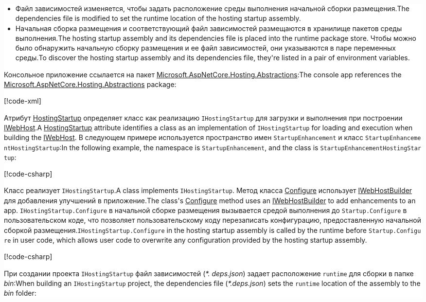 * <span data-ttu-id="dd8f3-174">Файл зависимостей изменяется, чтобы задать расположение среды выполнения начальной сборки размещения.</span><span class="sxs-lookup"><span data-stu-id="dd8f3-174">The dependencies file is modified to set the runtime location of the hosting startup assembly.</span></span>
* <span data-ttu-id="dd8f3-175">Начальная сборка размещения и соответствующий файл зависимостей размещаются в хранилище пакетов среды выполнения.</span><span class="sxs-lookup"><span data-stu-id="dd8f3-175">The hosting startup assembly and its dependencies file is placed into the runtime package store.</span></span> <span data-ttu-id="dd8f3-176">Чтобы можно было обнаружить начальную сборку размещения и ее файл зависимостей, они указываются в паре переменных среды.</span><span class="sxs-lookup"><span data-stu-id="dd8f3-176">To discover the hosting startup assembly and its dependencies file, they're listed in a pair of environment variables.</span></span>

<span data-ttu-id="dd8f3-177">Консольное приложение ссылается на пакет [Microsoft.AspNetCore.Hosting.Abstractions](https://www.nuget.org/packages/Microsoft.AspNetCore.Hosting.Abstractions/):</span><span class="sxs-lookup"><span data-stu-id="dd8f3-177">The console app references the [Microsoft.AspNetCore.Hosting.Abstractions](https://www.nuget.org/packages/Microsoft.AspNetCore.Hosting.Abstractions/) package:</span></span>

[!code-xml[](platform-specific-configuration/samples-snapshot/2.x/StartupEnhancement.csproj)]

<span data-ttu-id="dd8f3-178">Атрибут [HostingStartup](/dotnet/api/microsoft.aspnetcore.hosting.hostingstartupattribute) определяет класс как реализацию `IHostingStartup` для загрузки и выполнения при построении [IWebHost](/dotnet/api/microsoft.aspnetcore.hosting.iwebhost).</span><span class="sxs-lookup"><span data-stu-id="dd8f3-178">A [HostingStartup](/dotnet/api/microsoft.aspnetcore.hosting.hostingstartupattribute) attribute identifies a class as an implementation of `IHostingStartup` for loading and execution when building the [IWebHost](/dotnet/api/microsoft.aspnetcore.hosting.iwebhost).</span></span> <span data-ttu-id="dd8f3-179">В следующем примере используется пространство имен `StartupEnhancement` и класс `StartupEnhancementHostingStartup`:</span><span class="sxs-lookup"><span data-stu-id="dd8f3-179">In the following example, the namespace is `StartupEnhancement`, and the class is `StartupEnhancementHostingStartup`:</span></span>

[!code-csharp[](platform-specific-configuration/samples-snapshot/2.x/StartupEnhancement.cs?name=snippet1)]

<span data-ttu-id="dd8f3-180">Класс реализует `IHostingStartup`.</span><span class="sxs-lookup"><span data-stu-id="dd8f3-180">A class implements `IHostingStartup`.</span></span> <span data-ttu-id="dd8f3-181">Метод класса [Configure](/dotnet/api/microsoft.aspnetcore.hosting.ihostingstartup.configure) использует [IWebHostBuilder](/dotnet/api/microsoft.aspnetcore.hosting.iwebhostbuilder) для добавления улучшений в приложение.</span><span class="sxs-lookup"><span data-stu-id="dd8f3-181">The class's [Configure](/dotnet/api/microsoft.aspnetcore.hosting.ihostingstartup.configure) method uses an [IWebHostBuilder](/dotnet/api/microsoft.aspnetcore.hosting.iwebhostbuilder) to add enhancements to an app.</span></span> <span data-ttu-id="dd8f3-182">`IHostingStartup.Configure` в начальной сборке размещения вызывается средой выполнения до `Startup.Configure` в пользовательском коде, что позволяет пользовательскому коду перезаписать конфигурацию, предоставленную начальной сборкой размещения.</span><span class="sxs-lookup"><span data-stu-id="dd8f3-182">`IHostingStartup.Configure` in the hosting startup assembly is called by the runtime before `Startup.Configure` in user code, which allows user code to overwrite any configuration provided by the hosting startup assembly.</span></span>

[!code-csharp[](platform-specific-configuration/samples-snapshot/2.x/StartupEnhancement.cs?name=snippet2&highlight=3,5)]

<span data-ttu-id="dd8f3-183">При создании проекта `IHostingStartup` файл зависимостей (*\*. deps.json*) задает расположение `runtime` для сборки в папке *bin*:</span><span class="sxs-lookup"><span data-stu-id="dd8f3-183">When building an `IHostingStartup` project, the dependencies file (*\*.deps.json*) sets the `runtime` location of the assembly to the *bin* folder:</span></span>
